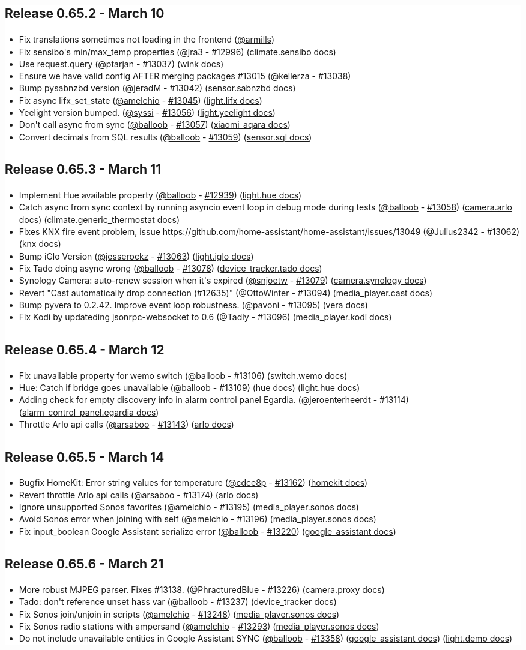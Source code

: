 ## Release 0.65.2 - March 10

- Fix translations sometimes not loading in the frontend ([@armills])
- Fix sensibo's min/max_temp properties ([@jra3] - [#12996]) ([climate.sensibo docs])
- Use request.query ([@ptarjan] - [#13037]) ([wink docs])
- Ensure we have valid config AFTER merging packages #13015 ([@kellerza] - [#13038])
- Bump pysabnzbd version ([@jeradM] - [#13042]) ([sensor.sabnzbd docs])
- Fix async lifx_set_state ([@amelchio] - [#13045]) ([light.lifx docs])
- Yeelight version bumped. ([@syssi] - [#13056]) ([light.yeelight docs])
- Don't call async from sync ([@balloob] - [#13057]) ([xiaomi_aqara docs])
- Convert decimals from SQL results ([@balloob] - [#13059]) ([sensor.sql docs])

## Release 0.65.3 - March 11

- Implement Hue available property ([@balloob] - [#12939]) ([light.hue docs])
- Catch async from sync context by running asyncio event loop in debug mode during tests ([@balloob] - [#13058]) ([camera.arlo docs]) ([climate.generic_thermostat docs])
- Fixes KNX fire event problem, issue https://github.com/home-assistant/home-assistant/issues/13049 ([@Julius2342] - [#13062]) ([knx docs])
- Bump iGlo Version ([@jesserockz] - [#13063]) ([light.iglo docs])
- Fix Tado doing async wrong ([@balloob] - [#13078]) ([device_tracker.tado docs])
- Synology Camera: auto-renew session when it's expired ([@snjoetw] - [#13079]) ([camera.synology docs])
- Revert "Cast automatically drop connection (#12635)" ([@OttoWinter] - [#13094]) ([media_player.cast docs])
- Bump pyvera to 0.2.42. Improve event loop robustness. ([@pavoni] - [#13095]) ([vera docs])
- Fix Kodi by updateding jsonrpc-websocket to 0.6 ([@Tadly] - [#13096]) ([media_player.kodi docs])

## Release 0.65.4 - March 12

- Fix unavailable property for wemo switch ([@balloob] - [#13106]) ([switch.wemo docs])
- Hue: Catch if bridge goes unavailable ([@balloob] - [#13109]) ([hue docs]) ([light.hue docs])
- Adding check for empty discovery info in alarm control panel Egardia. ([@jeroenterheerdt] - [#13114]) ([alarm_control_panel.egardia docs])
- Throttle Arlo api calls ([@arsaboo] - [#13143]) ([arlo docs])

## Release 0.65.5 - March 14

- Bugfix HomeKit: Error string values for temperature ([@cdce8p] - [#13162]) ([homekit docs])
- Revert throttle Arlo api calls ([@arsaboo] - [#13174]) ([arlo docs])
- Ignore unsupported Sonos favorites ([@amelchio] - [#13195]) ([media_player.sonos docs])
- Avoid Sonos error when joining with self ([@amelchio] - [#13196]) ([media_player.sonos docs])
- Fix input_boolean Google Assistant serialize error ([@balloob] - [#13220]) ([google_assistant docs])

## Release 0.65.6 - March 21

- More robust MJPEG parser. Fixes #13138. ([@PhracturedBlue] - [#13226]) ([camera.proxy docs])
- Tado: don't reference unset hass var ([@balloob] - [#13237]) ([device_tracker docs])
- Fix Sonos join/unjoin in scripts ([@amelchio] - [#13248]) ([media_player.sonos docs])
- Fix Sonos radio stations with ampersand ([@amelchio] - [#13293]) ([media_player.sonos docs])
- Do not include unavailable entities in Google Assistant SYNC ([@balloob] - [#13358]) ([google_assistant docs]) ([light.demo docs])


[#11580]: https://github.com/home-assistant/home-assistant/pull/11580
[#11640]: https://github.com/home-assistant/home-assistant/pull/11640
[#11651]: https://github.com/home-assistant/home-assistant/pull/11651
[#11672]: https://github.com/home-assistant/home-assistant/pull/11672
[#11817]: https://github.com/home-assistant/home-assistant/pull/11817
[#11978]: https://github.com/home-assistant/home-assistant/pull/11978
[#11994]: https://github.com/home-assistant/home-assistant/pull/11994
[#12006]: https://github.com/home-assistant/home-assistant/pull/12006
[#12011]: https://github.com/home-assistant/home-assistant/pull/12011
[#12143]: https://github.com/home-assistant/home-assistant/pull/12143
[#12167]: https://github.com/home-assistant/home-assistant/pull/12167
[#12229]: https://github.com/home-assistant/home-assistant/pull/12229
[#12241]: https://github.com/home-assistant/home-assistant/pull/12241
[#12325]: https://github.com/home-assistant/home-assistant/pull/12325
[#12375]: https://github.com/home-assistant/home-assistant/pull/12375
[#12399]: https://github.com/home-assistant/home-assistant/pull/12399
[#12433]: https://github.com/home-assistant/home-assistant/pull/12433
[#12449]: https://github.com/home-assistant/home-assistant/pull/12449
[#12453]: https://github.com/home-assistant/home-assistant/pull/12453
[#12507]: https://github.com/home-assistant/home-assistant/pull/12507
[#12509]: https://github.com/home-assistant/home-assistant/pull/12509
[#12534]: https://github.com/home-assistant/home-assistant/pull/12534
[#12539]: https://github.com/home-assistant/home-assistant/pull/12539
[#12592]: https://github.com/home-assistant/home-assistant/pull/12592
[#12596]: https://github.com/home-assistant/home-assistant/pull/12596
[#12597]: https://github.com/home-assistant/home-assistant/pull/12597
[#12610]: https://github.com/home-assistant/home-assistant/pull/12610
[#12620]: https://github.com/home-assistant/home-assistant/pull/12620
[#12621]: https://github.com/home-assistant/home-assistant/pull/12621
[#12626]: https://github.com/home-assistant/home-assistant/pull/12626
[#12631]: https://github.com/home-assistant/home-assistant/pull/12631
[#12633]: https://github.com/home-assistant/home-assistant/pull/12633
[#12636]: https://github.com/home-assistant/home-assistant/pull/12636
[#12646]: https://github.com/home-assistant/home-assistant/pull/12646
[#12647]: https://github.com/home-assistant/home-assistant/pull/12647
[#12648]: https://github.com/home-assistant/home-assistant/pull/12648
[#12649]: https://github.com/home-assistant/home-assistant/pull/12649
[#12650]: https://github.com/home-assistant/home-assistant/pull/12650
[#12651]: https://github.com/home-assistant/home-assistant/pull/12651
[#12658]: https://github.com/home-assistant/home-assistant/pull/12658
[#12659]: https://github.com/home-assistant/home-assistant/pull/12659
[#12660]: https://github.com/home-assistant/home-assistant/pull/12660
[#12661]: https://github.com/home-assistant/home-assistant/pull/12661
[#12662]: https://github.com/home-assistant/home-assistant/pull/12662
[#12663]: https://github.com/home-assistant/home-assistant/pull/12663
[#12664]: https://github.com/home-assistant/home-assistant/pull/12664
[#12668]: https://github.com/home-assistant/home-assistant/pull/12668
[#12676]: https://github.com/home-assistant/home-assistant/pull/12676
[#12681]: https://github.com/home-assistant/home-assistant/pull/12681
[#12706]: https://github.com/home-assistant/home-assistant/pull/12706
[#12710]: https://github.com/home-assistant/home-assistant/pull/12710
[#12713]: https://github.com/home-assistant/home-assistant/pull/12713
[#12720]: https://github.com/home-assistant/home-assistant/pull/12720
[#12722]: https://github.com/home-assistant/home-assistant/pull/12722
[#12725]: https://github.com/home-assistant/home-assistant/pull/12725
[#12728]: https://github.com/home-assistant/home-assistant/pull/12728
[#12730]: https://github.com/home-assistant/home-assistant/pull/12730
[#12734]: https://github.com/home-assistant/home-assistant/pull/12734
[#12743]: https://github.com/home-assistant/home-assistant/pull/12743
[#12763]: https://github.com/home-assistant/home-assistant/pull/12763
[#12766]: https://github.com/home-assistant/home-assistant/pull/12766
[#12771]: https://github.com/home-assistant/home-assistant/pull/12771
[#12772]: https://github.com/home-assistant/home-assistant/pull/12772
[#12786]: https://github.com/home-assistant/home-assistant/pull/12786
[#12792]: https://github.com/home-assistant/home-assistant/pull/12792
[#12800]: https://github.com/home-assistant/home-assistant/pull/12800
[#12801]: https://github.com/home-assistant/home-assistant/pull/12801
[#12803]: https://github.com/home-assistant/home-assistant/pull/12803
[#12804]: https://github.com/home-assistant/home-assistant/pull/12804
[#12805]: https://github.com/home-assistant/home-assistant/pull/12805
[#12806]: https://github.com/home-assistant/home-assistant/pull/12806
[#12811]: https://github.com/home-assistant/home-assistant/pull/12811
[#12814]: https://github.com/home-assistant/home-assistant/pull/12814
[#12815]: https://github.com/home-assistant/home-assistant/pull/12815
[#12816]: https://github.com/home-assistant/home-assistant/pull/12816
[#12819]: https://github.com/home-assistant/home-assistant/pull/12819
[#12825]: https://github.com/home-assistant/home-assistant/pull/12825
[#12828]: https://github.com/home-assistant/home-assistant/pull/12828
[#12830]: https://github.com/home-assistant/home-assistant/pull/12830
[#12834]: https://github.com/home-assistant/home-assistant/pull/12834
[#12835]: https://github.com/home-assistant/home-assistant/pull/12835
[#12841]: https://github.com/home-assistant/home-assistant/pull/12841
[#12844]: https://github.com/home-assistant/home-assistant/pull/12844
[#12847]: https://github.com/home-assistant/home-assistant/pull/12847
[#12849]: https://github.com/home-assistant/home-assistant/pull/12849
[#12851]: https://github.com/home-assistant/home-assistant/pull/12851
[#12858]: https://github.com/home-assistant/home-assistant/pull/12858
[#12864]: https://github.com/home-assistant/home-assistant/pull/12864
[#12865]: https://github.com/home-assistant/home-assistant/pull/12865
[#12867]: https://github.com/home-assistant/home-assistant/pull/12867
[#12870]: https://github.com/home-assistant/home-assistant/pull/12870
[#12872]: https://github.com/home-assistant/home-assistant/pull/12872
[#12873]: https://github.com/home-assistant/home-assistant/pull/12873
[#12874]: https://github.com/home-assistant/home-assistant/pull/12874
[#12878]: https://github.com/home-assistant/home-assistant/pull/12878
[#12879]: https://github.com/home-assistant/home-assistant/pull/12879
[#12881]: https://github.com/home-assistant/home-assistant/pull/12881
[#12882]: https://github.com/home-assistant/home-assistant/pull/12882
[#12885]: https://github.com/home-assistant/home-assistant/pull/12885
[#12886]: https://github.com/home-assistant/home-assistant/pull/12886
[#12888]: https://github.com/home-assistant/home-assistant/pull/12888
[#12890]: https://github.com/home-assistant/home-assistant/pull/12890
[#12893]: https://github.com/home-assistant/home-assistant/pull/12893
[#12894]: https://github.com/home-assistant/home-assistant/pull/12894
[#12895]: https://github.com/home-assistant/home-assistant/pull/12895
[#12896]: https://github.com/home-assistant/home-assistant/pull/12896
[#12898]: https://github.com/home-assistant/home-assistant/pull/12898
[#12900]: https://github.com/home-assistant/home-assistant/pull/12900
[#12903]: https://github.com/home-assistant/home-assistant/pull/12903
[#12904]: https://github.com/home-assistant/home-assistant/pull/12904
[#12905]: https://github.com/home-assistant/home-assistant/pull/12905
[#12908]: https://github.com/home-assistant/home-assistant/pull/12908
[#12911]: https://github.com/home-assistant/home-assistant/pull/12911
[#12913]: https://github.com/home-assistant/home-assistant/pull/12913
[#12921]: https://github.com/home-assistant/home-assistant/pull/12921
[#12922]: https://github.com/home-assistant/home-assistant/pull/12922
[#12925]: https://github.com/home-assistant/home-assistant/pull/12925
[#12929]: https://github.com/home-assistant/home-assistant/pull/12929
[#12930]: https://github.com/home-assistant/home-assistant/pull/12930
[#12931]: https://github.com/home-assistant/home-assistant/pull/12931
[#12932]: https://github.com/home-assistant/home-assistant/pull/12932
[#12933]: https://github.com/home-assistant/home-assistant/pull/12933
[#12934]: https://github.com/home-assistant/home-assistant/pull/12934
[#12936]: https://github.com/home-assistant/home-assistant/pull/12936
[#12937]: https://github.com/home-assistant/home-assistant/pull/12937
[#12940]: https://github.com/home-assistant/home-assistant/pull/12940
[#12947]: https://github.com/home-assistant/home-assistant/pull/12947
[#12951]: https://github.com/home-assistant/home-assistant/pull/12951
[#12956]: https://github.com/home-assistant/home-assistant/pull/12956
[#12957]: https://github.com/home-assistant/home-assistant/pull/12957
[#12959]: https://github.com/home-assistant/home-assistant/pull/12959
[#12962]: https://github.com/home-assistant/home-assistant/pull/12962
[#12963]: https://github.com/home-assistant/home-assistant/pull/12963
[#12965]: https://github.com/home-assistant/home-assistant/pull/12965
[#12970]: https://github.com/home-assistant/home-assistant/pull/12970
[#12971]: https://github.com/home-assistant/home-assistant/pull/12971
[#12973]: https://github.com/home-assistant/home-assistant/pull/12973
[#12982]: https://github.com/home-assistant/home-assistant/pull/12982
[#12985]: https://github.com/home-assistant/home-assistant/pull/12985
[#12986]: https://github.com/home-assistant/home-assistant/pull/12986
[#12987]: https://github.com/home-assistant/home-assistant/pull/12987
[#12988]: https://github.com/home-assistant/home-assistant/pull/12988
[#12993]: https://github.com/home-assistant/home-assistant/pull/12993
[#12994]: https://github.com/home-assistant/home-assistant/pull/12994
[#13005]: https://github.com/home-assistant/home-assistant/pull/13005
[@DanNixon]: https://github.com/DanNixon
[@Julius2342]: https://github.com/Julius2342
[@OttoWinter]: https://github.com/OttoWinter
[@PhilRW]: https://github.com/PhilRW
[@PhracturedBlue]: https://github.com/PhracturedBlue
[@SteveEasley]: https://github.com/SteveEasley
[@a-andre]: https://github.com/a-andre
[@alandtse]: https://github.com/alandtse
[@amelchio]: https://github.com/amelchio
[@andreipop2005]: https://github.com/andreipop2005
[@armills]: https://github.com/armills
[@aronsky]: https://github.com/aronsky
[@awkwardDuck]: https://github.com/awkwardDuck
[@bachya]: https://github.com/bachya
[@thijsdejong]: https://github.com/thijsdejong
[@balloob]: https://github.com/balloob
[@bertbert72]: https://github.com/bertbert72
[@bokub]: https://github.com/bokub
[@c7h]: https://github.com/c7h
[@cdce8p]: https://github.com/cdce8p
[@chilicheech]: https://github.com/chilicheech
[@cmsimike]: https://github.com/cmsimike
[@corneyl]: https://github.com/corneyl
[@crhan]: https://github.com/crhan
[@cyberjacob]: https://github.com/cyberjacob
[@danielhiversen]: https://github.com/danielhiversen
[@dgomes]: https://github.com/dgomes
[@dingusdk]: https://github.com/dingusdk
[@doctorjames]: https://github.com/doctorjames
[@ebfio]: https://github.com/ebfio
[@fanthos]: https://github.com/fanthos
[@feanor12]: https://github.com/feanor12
[@jcconnell]: https://github.com/jcconnell
[@jeroenterheerdt]: https://github.com/jeroenterheerdt
[@karlkar]: https://github.com/karlkar
[@kbickar]: https://github.com/kbickar
[@kellerza]: https://github.com/kellerza
[@kevintuhumury]: https://github.com/kevintuhumury
[@koolsb]: https://github.com/koolsb
[@lucasweb78]: https://github.com/lucasweb78
[@lwis]: https://github.com/lwis
[@maddox]: https://github.com/maddox
[@maxclaey]: https://github.com/maxclaey
[@mezz64]: https://github.com/mezz64
[@mfrueh]: https://github.com/mfrueh
[@mikeodr]: https://github.com/mikeodr
[@mueslo]: https://github.com/mueslo
[@nickovs]: https://github.com/nickovs
[@perosb]: https://github.com/perosb
[@reedriley]: https://github.com/reedriley
[@rmounce]: https://github.com/rmounce
[@robmarkcole]: https://github.com/robmarkcole
[@ryanm101]: https://github.com/ryanm101
[@rytilahti]: https://github.com/rytilahti
[@scop]: https://github.com/scop
[@snjoetw]: https://github.com/snjoetw
[@swilson]: https://github.com/swilson
[@syssi]: https://github.com/syssi
[@teharris1]: https://github.com/teharris1
[@thejta]: https://github.com/thejta
[@turbokongen]: https://github.com/turbokongen
[alarm_control_panel.alarmdotcom docs]: /components/alarm_control_panel.alarmdotcom/
[alarm_control_panel.concord232 docs]: /components/alarm_control_panel.concord232/
[alarm_control_panel.egardia docs]: /components/alarm_control_panel.egardia/
[api docs]: /components/api/
[august docs]: /components/august/
[binary_sensor docs]: /components/binary_sensor/
[binary_sensor.concord232 docs]: /components/binary_sensor.concord232/
[binary_sensor.egardia docs]: /components/binary_sensor.egardia/
[binary_sensor.hikvision docs]: /components/binary_sensor.hikvision/
[binary_sensor.insteon_plm docs]: /components/binary_sensor.insteon_plm/
[binary_sensor.isy994 docs]: /components/binary_sensor.isy994/
[binary_sensor.knx docs]: /components/binary_sensor.knx/
[binary_sensor.upcloud docs]: /components/binary_sensor.upcloud/
[binary_sensor.zha docs]: /components/binary_sensor.zha/
[camera.onvif docs]: /components/camera.onvif/
[camera.proxy docs]: /components/camera.proxy/
[camera.rpi_camera docs]: /components/camera.rpi_camera/
[camera.yi docs]: /components/camera.yi/
[canary docs]: /components/canary/
[climate docs]: /components/climate/
[climate.nest docs]: /components/climate.nest/
[climate.wink docs]: /components/climate.wink/
[cloud docs]: /components/cloud/
[coinbase docs]: /components/coinbase/
[config docs]: /components/config/
[conversation docs]: /components/conversation/
[demo docs]: /components/demo/
[device_tracker docs]: /components/device_tracker/
[device_tracker.asuswrt docs]: /components/device_tracker.asuswrt/
[device_tracker.icloud docs]: /components/device_tracker.icloud/
[device_tracker.tesla docs]: /components/device_tracker.tesla/
[device_tracker.ubus docs]: /components/device_tracker.ubus/
[egardia docs]: /components/egardia/
[fan.insteon_plm docs]: /components/insteon/
[frontend docs]: /components/frontend/
[google_assistant docs]: /components/google_assistant/
[group docs]: /components/group/
[homekit docs]: /components/homekit/
[http docs]: /components/http/
[hue docs]: /components/hue/
[ihc docs]: /components/ihc/
[influxdb docs]: /components/influxdb/
[insteon_plm docs]: /components/insteon_plm/
[knx docs]: /components/knx/
[light docs]: /components/light/
[light.demo docs]: /components/light.demo/
[light.group docs]: /components/light.group/
[light.group docs]: /components/light.group/
[light.hue docs]: /components/light.hue/
[light.hyperion docs]: /components/light.hyperion/
[light.insteon_plm docs]: /components/insteon/
[light.knx docs]: /components/light.knx/
[light.lifx docs]: /components/light.lifx/
[light.limitlessled docs]: /components/light.limitlessled/
[light.xiaomi_miio docs]: /components/light.xiaomi_miio/
[light.zha docs]: /components/light.zha/
[logbook docs]: /components/logbook/
[media_player.apple_tv docs]: /components/media_player.apple_tv/
[media_player.cast docs]: /components/media_player.cast/
[media_player.channels docs]: /components/media_player.channels/
[media_player.emby docs]: /components/media_player.emby/
[media_player.plex docs]: /components/media_player.plex/
[media_player.songpal docs]: /components/media_player.songpal/
[media_player.sonos docs]: /components/media_player.sonos/
[mqtt docs]: /components/mqtt/
[notify.html5 docs]: /components/notify.html5/
[notify.synology_chat docs]: /components/notify.synology_chat/
[remote.xiaomi_miio docs]: /components/remote.xiaomi_miio/
[rest_command docs]: /components/rest_command/
[scene docs]: /components/scene/
[sensor.airvisual docs]: /components/sensor.airvisual/
[sensor.citybikes docs]: /components/sensor.citybikes/
[sensor.filter docs]: /components/sensor.filter/
[sensor.fitbit docs]: /components/sensor.fitbit/
[sensor.folder docs]: /components/sensor.folder/
[sensor.history_stats docs]: /components/sensor.history_stats/
[sensor.imap docs]: /components/sensor.imap/
[sensor.insteon_plm docs]: /components/insteon/
[sensor.luftdaten docs]: /components/sensor.luftdaten/
[sensor.netatmo docs]: /components/sensor.netatmo/
[sensor.plex docs]: /components/sensor.plex/
[sensor.pollen docs]: /components/sensor.pollen/
[sensor.rest docs]: /components/sensor.rest/
[sensor.sense docs]: /components/sensor.sense/
[sensor.serial_pm docs]: /components/sensor.serial_pm/
[sensor.simulated docs]: /components/sensor.simulated/
[sensor.sql docs]: /components/sensor.sql/
[sensor.systemmonitor docs]: /components/sensor.systemmonitor/
[sensor.teksavvy docs]: /components/sensor.teksavvy/
[sensor.tesla docs]: /components/sensor.tesla/
[sensor.tibber docs]: /components/sensor.tibber/
[sensor.xbox_live docs]: /components/sensor.xbox_live/
[sensor.xiaomi_aqara docs]: /components/sensor.xiaomi_aqara/
[sensor.zestimate docs]: /components/sensor.zestimate/
[shopping_list docs]: /components/shopping_list/
[switch.edimax docs]: /components/switch.edimax/
[switch.insteon_plm docs]: /components/switch.insteon_plm/
[switch.rest docs]: /components/switch.rest/
[switch.tesla docs]: /components/switch.tesla/
[switch.upcloud docs]: /components/switch.upcloud/
[switch.volvooncall docs]: /components/switch.volvooncall/
[switch.xiaomi_aqara docs]: /components/switch.xiaomi_aqara/
[switch.xiaomi_miio docs]: /components/switch.xiaomi_miio/
[switch.zha docs]: /components/switch.zha/
[telegram_bot.broadcast docs]: /components/telegram_bot.broadcast/
[telegram_bot.polling docs]: /components/telegram_bot.polling/
[telegram_bot.webhooks docs]: /components/telegram_bot.webhooks/
[upcloud docs]: /components/upcloud/
[vacuum.xiaomi_miio docs]: /components/vacuum.xiaomi_miio/
[weather docs]: /components/weather/
[weather.darksky docs]: /components/weather.darksky/
[xiaomi_aqara docs]: /components/xiaomi_aqara/
[zabbix docs]: /components/zabbix/
[zha docs]: /components/zha/
[zwave docs]: /components/zwave/
[alarm_control_panel.alarmdotcom docs]: /integrations/alarmdotcom
[alarm_control_panel.concord232 docs]: /integrations/concord232#alarm-control-panel
[alarm_control_panel.egardia docs]: /integrations/egardia
[api docs]: /integrations/api/
[august docs]: /integrations/august/
[binary_sensor docs]: /integrations/binary_sensor/
[binary_sensor.concord232 docs]: /integrations/concord232#binary-sensor
[binary_sensor.egardia docs]: /integrations/egardia#binary-sensor
[binary_sensor.hikvision docs]: /integrations/hikvision
[binary_sensor.insteon_plm docs]: /integrations/insteon_plm/
[binary_sensor.isy994 docs]: /integrations/isy994
[binary_sensor.knx docs]: /integrations/binary_sensor.knx/
[binary_sensor.upcloud docs]: /integrations/upcloud#binary-sensor
[binary_sensor.zha docs]: /integrations/zha
[camera.onvif docs]: /integrations/onvif
[camera.proxy docs]: /integrations/proxy
[camera.rpi_camera docs]: /integrations/rpi_camera
[camera.yi docs]: /integrations/yi
[canary docs]: /integrations/canary/
[climate docs]: /integrations/climate/
[climate.nest docs]: /integrations/nest#climate
[climate.wink docs]: /integrations/wink#climate
[cloud docs]: /integrations/cloud/
[coinbase docs]: /integrations/coinbase/
[config docs]: /integrations/config/
[conversation docs]: /integrations/conversation/
[demo docs]: /integrations/demo/
[device_tracker docs]: /integrations/device_tracker/
[device_tracker.asuswrt docs]: /integrations/asuswrt
[device_tracker.icloud docs]: /integrations/icloud
[device_tracker.tesla docs]: /integrations/tesla
[device_tracker.ubus docs]: /integrations/ubus
[egardia docs]: /integrations/egardia/
[fan.insteon_plm docs]: /integrations/insteon/
[frontend docs]: /integrations/frontend/
[google_assistant docs]: /integrations/google_assistant/
[group docs]: /integrations/group/
[homekit docs]: /integrations/homekit/
[http docs]: /integrations/http/
[hue docs]: /integrations/hue/
[ihc docs]: /integrations/ihc/
[influxdb docs]: /integrations/influxdb/
[insteon_plm docs]: /integrations/insteon_plm/
[knx docs]: /integrations/knx/
[light docs]: /integrations/light/
[light.demo docs]: /integrations/light.demo/
[light.group docs]: /integrations/light.group/
[light.group docs]: /integrations/light.group/
[light.hue docs]: /integrations/hue
[light.hyperion docs]: /integrations/hyperion
[light.insteon_plm docs]: /integrations/insteon/
[light.knx docs]: /integrations/light.knx/
[light.lifx docs]: /integrations/lifx
[light.limitlessled docs]: /integrations/limitlessled
[light.xiaomi_miio docs]: /integrations/light.xiaomi_miio/
[light.zha docs]: /integrations/zha
[logbook docs]: /integrations/logbook/
[media_player.apple_tv docs]: /integrations/apple_tv
[media_player.cast docs]: /integrations/cast
[media_player.channels docs]: /integrations/channels
[media_player.emby docs]: /integrations/emby
[media_player.plex docs]: /integrations/plex#media-player
[media_player.songpal docs]: /integrations/songpal
[media_player.sonos docs]: /integrations/sonos
[mqtt docs]: /integrations/mqtt/
[notify.html5 docs]: /integrations/html5
[notify.synology_chat docs]: /integrations/synology_chat
[remote.xiaomi_miio docs]: /integrations/remote.xiaomi_miio/
[rest_command docs]: /integrations/rest_command/
[scene docs]: /integrations/scene/
[sensor.airvisual docs]: /integrations/airvisual
[sensor.citybikes docs]: /integrations/citybikes
[sensor.filter docs]: /integrations/filter
[sensor.fitbit docs]: /integrations/fitbit
[sensor.folder docs]: /integrations/folder
[sensor.history_stats docs]: /integrations/history_stats
[sensor.imap docs]: /integrations/imap
[sensor.insteon_plm docs]: /integrations/insteon/
[sensor.luftdaten docs]: /integrations/luftdaten#sensor
[sensor.netatmo docs]: /integrations/netatmo#sensor
[sensor.plex docs]: /integrations/plex#sensor
[sensor.pollen docs]: /integrations/iqvia
[sensor.rest docs]: /integrations/rest
[sensor.sense docs]: /integrations/sense
[sensor.serial_pm docs]: /integrations/serial_pm/
[sensor.simulated docs]: /integrations/simulated
[sensor.sql docs]: /integrations/sql
[sensor.systemmonitor docs]: /integrations/systemmonitor
[sensor.teksavvy docs]: /integrations/teksavvy
[sensor.tesla docs]: /integrations/tesla
[sensor.tibber docs]: /integrations/tibber#sensor
[sensor.xbox_live docs]: /integrations/xbox_live
[sensor.xiaomi_aqara docs]: /integrations/sensor.xiaomi_aqara/
[sensor.zestimate docs]: /integrations/zestimate
[shopping_list docs]: /integrations/shopping_list/
[switch.edimax docs]: /integrations/edimax
[switch.insteon_plm docs]: /integrations/insteon_plm/
[switch.rest docs]: /integrations/switch.rest/
[switch.tesla docs]: /integrations/tesla
[switch.upcloud docs]: /integrations/upcloud#switch
[switch.volvooncall docs]: /integrations/volvooncall
[switch.xiaomi_aqara docs]: /integrations/switch.xiaomi_aqara/
[switch.xiaomi_miio docs]: /integrations/switch.xiaomi_miio/
[switch.zha docs]: /integrations/zha
[telegram_bot.broadcast docs]: /integrations/broadcast
[telegram_bot.polling docs]: /integrations/polling
[telegram_bot.webhooks docs]: /integrations/webhooks
[upcloud docs]: /integrations/upcloud/
[vacuum.xiaomi_miio docs]: /integrations/vacuum.xiaomi_miio/
[weather docs]: /integrations/weather/
[weather.darksky docs]: /integrations/weather.darksky/
[xiaomi_aqara docs]: /integrations/xiaomi_aqara/
[zabbix docs]: /integrations/zabbix/
[zha docs]: /integrations/zha/
[zwave docs]: /integrations/zwave/
[#13020]: https://github.com/home-assistant/home-assistant/pull/13020
[#13024]: https://github.com/home-assistant/home-assistant/pull/13024
[#13027]: https://github.com/home-assistant/home-assistant/pull/13027
[#13030]: https://github.com/home-assistant/home-assistant/pull/13030
[#13031]: https://github.com/home-assistant/home-assistant/pull/13031
[@balloob]: https://github.com/balloob
[@cdce8p]: https://github.com/cdce8p
[@kellerza]: https://github.com/kellerza
[device_tracker docs]: /components/device_tracker/
[google_assistant docs]: /components/google_assistant/
[homekit docs]: /components/homekit/
[device_tracker docs]: /integrations/device_tracker/
[google_assistant docs]: /integrations/google_assistant/
[homekit docs]: /integrations/homekit/
[#12996]: https://github.com/home-assistant/home-assistant/pull/12996
[#13037]: https://github.com/home-assistant/home-assistant/pull/13037
[#13038]: https://github.com/home-assistant/home-assistant/pull/13038
[#13042]: https://github.com/home-assistant/home-assistant/pull/13042
[#13045]: https://github.com/home-assistant/home-assistant/pull/13045
[#13056]: https://github.com/home-assistant/home-assistant/pull/13056
[#13057]: https://github.com/home-assistant/home-assistant/pull/13057
[#13059]: https://github.com/home-assistant/home-assistant/pull/13059
[@amelchio]: https://github.com/amelchio
[@balloob]: https://github.com/balloob
[@jeradM]: https://github.com/jeradM
[@jra3]: https://github.com/jra3
[@kellerza]: https://github.com/kellerza
[@armills]: https://github.com/armills
[@ptarjan]: https://github.com/ptarjan
[@syssi]: https://github.com/syssi
[climate.sensibo docs]: /components/climate.sensibo/
[light.lifx docs]: /components/light.lifx/
[light.yeelight docs]: /components/light.yeelight/
[sensor.sabnzbd docs]: /components/sensor.sabnzbd/
[sensor.sql docs]: /components/sensor.sql/
[wink docs]: /components/wink/
[xiaomi_aqara docs]: /components/xiaomi_aqara/
[climate.sensibo docs]: /integrations/sensibo
[light.lifx docs]: /integrations/lifx
[light.yeelight docs]: /integrations/yeelight
[sensor.sabnzbd docs]: /integrations/sabnzbd
[sensor.sql docs]: /integrations/sql
[wink docs]: /integrations/wink/
[xiaomi_aqara docs]: /integrations/xiaomi_aqara/
[#12939]: https://github.com/home-assistant/home-assistant/pull/12939
[#13058]: https://github.com/home-assistant/home-assistant/pull/13058
[#13062]: https://github.com/home-assistant/home-assistant/pull/13062
[#13063]: https://github.com/home-assistant/home-assistant/pull/13063
[#13078]: https://github.com/home-assistant/home-assistant/pull/13078
[#13079]: https://github.com/home-assistant/home-assistant/pull/13079
[#13094]: https://github.com/home-assistant/home-assistant/pull/13094
[#13095]: https://github.com/home-assistant/home-assistant/pull/13095
[#13096]: https://github.com/home-assistant/home-assistant/pull/13096
[@Julius2342]: https://github.com/Julius2342
[@OttoWinter]: https://github.com/OttoWinter
[@Tadly]: https://github.com/Tadly
[@balloob]: https://github.com/balloob
[@jesserockz]: https://github.com/jesserockz
[@pavoni]: https://github.com/pavoni
[@snjoetw]: https://github.com/snjoetw
[camera.arlo docs]: /components/camera.arlo/
[camera.synology docs]: /components/camera.synology/
[climate.generic_thermostat docs]: /components/climate.generic_thermostat/
[device_tracker.tado docs]: /components/device_tracker.tado/
[knx docs]: /components/knx/
[light.hue docs]: /components/light.hue/
[light.iglo docs]: /components/light.iglo/
[media_player.cast docs]: /components/media_player.cast/
[media_player.kodi docs]: /components/media_player.kodi/
[vera docs]: /components/vera/
[camera.arlo docs]: /integrations/arlo#camera
[camera.synology docs]: /integrations/synology
[climate.generic_thermostat docs]: /integrations/generic_thermostat
[device_tracker.tado docs]: /integrations/tado
[knx docs]: /integrations/knx/
[light.hue docs]: /integrations/hue
[light.iglo docs]: /integrations/iglo
[media_player.cast docs]: /integrations/cast
[media_player.kodi docs]: /integrations/kodi
[vera docs]: /integrations/vera/
[#13106]: https://github.com/home-assistant/home-assistant/pull/13106
[#13109]: https://github.com/home-assistant/home-assistant/pull/13109
[#13114]: https://github.com/home-assistant/home-assistant/pull/13114
[#13143]: https://github.com/home-assistant/home-assistant/pull/13143
[@arsaboo]: https://github.com/arsaboo
[@balloob]: https://github.com/balloob
[@jeroenterheerdt]: https://github.com/jeroenterheerdt
[alarm_control_panel.egardia docs]: /components/alarm_control_panel.egardia/
[arlo docs]: /components/arlo/
[hue docs]: /components/hue/
[light.hue docs]: /components/light.hue/
[switch.wemo docs]: /components/switch.wemo/
[alarm_control_panel.egardia docs]: /integrations/egardia
[arlo docs]: /integrations/arlo/
[hue docs]: /integrations/hue/
[light.hue docs]: /integrations/hue
[switch.wemo docs]: /integrations/wemo
[#13162]: https://github.com/home-assistant/home-assistant/pull/13162
[#13174]: https://github.com/home-assistant/home-assistant/pull/13174
[#13195]: https://github.com/home-assistant/home-assistant/pull/13195
[#13196]: https://github.com/home-assistant/home-assistant/pull/13196
[#13220]: https://github.com/home-assistant/home-assistant/pull/13220
[@amelchio]: https://github.com/amelchio
[@arsaboo]: https://github.com/arsaboo
[@balloob]: https://github.com/balloob
[@cdce8p]: https://github.com/cdce8p
[arlo docs]: /components/arlo/
[google_assistant docs]: /components/google_assistant/
[homekit docs]: /components/homekit/
[media_player.sonos docs]: /components/media_player.sonos/
[arlo docs]: /integrations/arlo/
[google_assistant docs]: /integrations/google_assistant/
[homekit docs]: /integrations/homekit/
[media_player.sonos docs]: /integrations/sonos
[#13226]: https://github.com/home-assistant/home-assistant/pull/13226
[#13237]: https://github.com/home-assistant/home-assistant/pull/13237
[#13248]: https://github.com/home-assistant/home-assistant/pull/13248
[#13293]: https://github.com/home-assistant/home-assistant/pull/13293
[#13358]: https://github.com/home-assistant/home-assistant/pull/13358
[@PhracturedBlue]: https://github.com/PhracturedBlue
[@amelchio]: https://github.com/amelchio
[@balloob]: https://github.com/balloob
[camera.proxy docs]: /components/camera.proxy/
[device_tracker docs]: /components/device_tracker/
[google_assistant docs]: /components/google_assistant/
[light.demo docs]: /components/light.demo/
[media_player.sonos docs]: /components/media_player.sonos/
[camera.proxy docs]: /integrations/proxy
[device_tracker docs]: /integrations/device_tracker/
[google_assistant docs]: /integrations/google_assistant/
[light.demo docs]: /integrations/light.demo/
[media_player.sonos docs]: /integrations/sonos